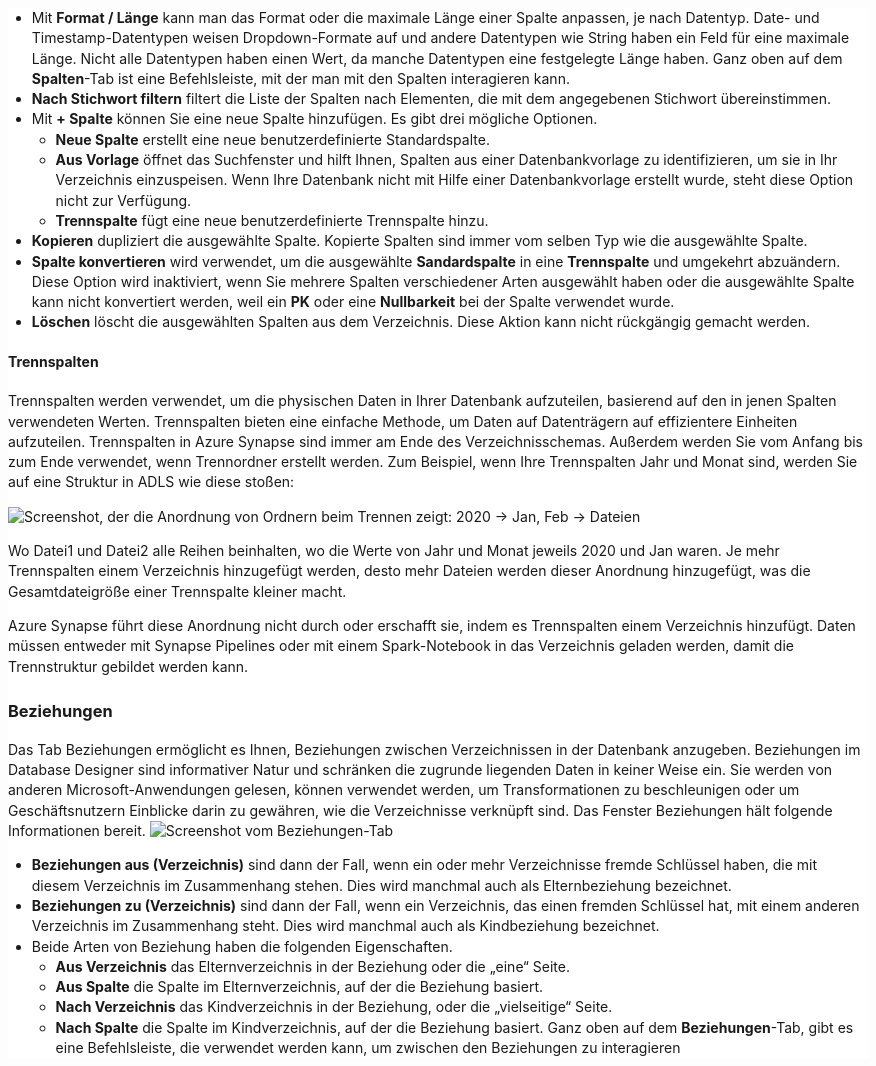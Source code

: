    - Mit **Format / Länge** kann man das Format oder die maximale Länge einer Spalte anpassen, je nach Datentyp. Date- und  Timestamp-Datentypen weisen Dropdown-Formate auf und andere Datentypen wie String haben ein Feld für eine maximale Länge. Nicht alle Datentypen haben einen Wert, da manche Datentypen eine festgelegte Länge haben.
Ganz oben auf dem **Spalten**-Tab ist eine Befehlsleiste, mit der man mit den Spalten interagieren kann.
   - **Nach Stichwort filtern** filtert die Liste der Spalten nach Elementen, die mit dem angegebenen Stichwort übereinstimmen.
   - Mit **+ Spalte** können Sie eine neue Spalte hinzufügen. Es gibt drei mögliche Optionen.
      - **Neue Spalte** erstellt eine neue benutzerdefinierte Standardspalte.
      - **Aus Vorlage** öffnet das Suchfenster und hilft Ihnen, Spalten aus einer Datenbankvorlage zu identifizieren, um sie in Ihr Verzeichnis einzuspeisen. Wenn Ihre Datenbank nicht mit Hilfe einer Datenbankvorlage erstellt wurde, steht diese Option nicht zur Verfügung.
      - **Trennspalte** fügt eine neue benutzerdefinierte Trennspalte hinzu.
   - **Kopieren** dupliziert die ausgewählte Spalte. Kopierte Spalten sind immer vom selben Typ wie die ausgewählte Spalte.
   - **Spalte konvertieren** wird verwendet, um die ausgewählte **Sandardspalte** in eine **Trennspalte** und umgekehrt abzuändern. Diese Option wird inaktiviert, wenn Sie mehrere Spalten verschiedener Arten ausgewählt haben oder die ausgewählte Spalte kann nicht konvertiert werden, weil ein **PK** oder eine **Nullbarkeit** bei der Spalte verwendet wurde.
   - **Löschen** löscht die ausgewählten Spalten aus dem Verzeichnis. Diese Aktion kann nicht rückgängig gemacht werden. 

#### <a name="partition-columns"></a>Trennspalten

Trennspalten werden verwendet, um die physischen Daten in Ihrer Datenbank aufzuteilen, basierend auf den in jenen Spalten verwendeten Werten. Trennspalten bieten eine einfache Methode, um Daten auf  Datenträgern auf effizientere Einheiten aufzuteilen. Trennspalten in Azure Synapse sind immer am Ende des Verzeichnisschemas. Außerdem werden Sie vom Anfang bis zum Ende verwendet, wenn Trennordner erstellt werden. Zum Beispiel, wenn Ihre Trennspalten Jahr und Monat sind, werden Sie auf eine Struktur in ADLS wie diese stoßen:

![Screenshot, der die Anordnung von Ordnern beim Trennen zeigt: 2020 -> Jan, Feb -> Dateien](./media/modify-lake-database/partition-example.png)

Wo Datei1 und Datei2 alle Reihen beinhalten, wo die Werte von Jahr und Monat jeweils 2020 und Jan waren. Je mehr Trennspalten einem Verzeichnis hinzugefügt werden, desto mehr Dateien werden dieser Anordnung hinzugefügt, was die Gesamtdateigröße einer Trennspalte kleiner macht.

Azure Synapse führt diese Anordnung nicht durch oder erschafft sie, indem es Trennspalten einem Verzeichnis hinzufügt. Daten müssen entweder mit Synapse Pipelines oder mit einem Spark-Notebook in das Verzeichnis geladen werden, damit die Trennstruktur gebildet werden kann. 

### <a name="relationships"></a>Beziehungen

Das Tab Beziehungen ermöglicht es Ihnen, Beziehungen zwischen Verzeichnissen in der Datenbank anzugeben. Beziehungen im Database Designer sind informativer Natur und schränken die zugrunde liegenden Daten in keiner Weise ein. Sie werden von anderen Microsoft-Anwendungen gelesen, können verwendet werden, um Transformationen zu beschleunigen oder um Geschäftsnutzern Einblicke darin zu gewähren, wie die Verzeichnisse verknüpft sind. Das Fenster Beziehungen hält folgende Informationen bereit.
![Screenshot vom Beziehungen-Tab](./media/modify-lake-database/relationships-tab.png)
   - **Beziehungen aus (Verzeichnis)** sind dann der Fall, wenn ein oder mehr Verzeichnisse fremde Schlüssel haben, die mit diesem Verzeichnis im Zusammenhang stehen. Dies wird manchmal auch als Elternbeziehung bezeichnet.
   - **Beziehungen zu (Verzeichnis)** sind dann der Fall, wenn ein Verzeichnis, das einen fremden Schlüssel hat, mit einem anderen Verzeichnis im Zusammenhang steht. Dies wird manchmal auch als Kindbeziehung bezeichnet.
   - Beide Arten von Beziehung haben die folgenden Eigenschaften.
      - **Aus Verzeichnis** das Elternverzeichnis in der Beziehung oder die „eine“ Seite.
      - **Aus Spalte** die Spalte im Elternverzeichnis, auf der die Beziehung basiert.
      - **Nach Verzeichnis** das Kindverzeichnis in der Beziehung, oder die „vielseitige“ Seite.
      - **Nach Spalte** die Spalte im Kindverzeichnis, auf der die Beziehung basiert.
Ganz oben auf dem **Beziehungen**-Tab, gibt es eine Befehlsleiste, die verwendet werden kann, um zwischen den Beziehungen zu interagieren